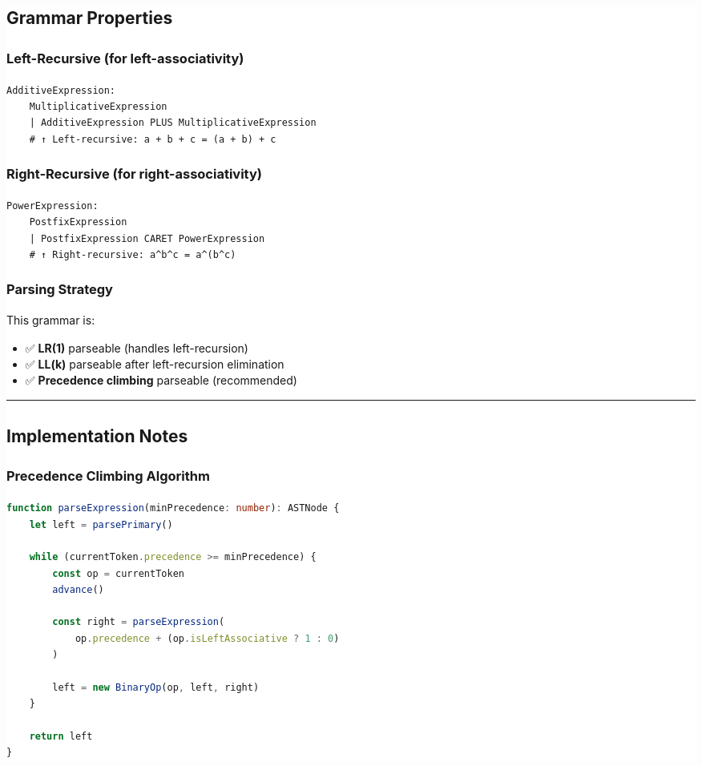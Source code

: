## Grammar Properties

### Left-Recursive (for left-associativity)

```bnf
AdditiveExpression:
    MultiplicativeExpression
    | AdditiveExpression PLUS MultiplicativeExpression
    # ↑ Left-recursive: a + b + c = (a + b) + c
```

### Right-Recursive (for right-associativity)

```bnf
PowerExpression:
    PostfixExpression
    | PostfixExpression CARET PowerExpression
    # ↑ Right-recursive: a^b^c = a^(b^c)
```

### Parsing Strategy

This grammar is:
- ✅ **LR(1)** parseable (handles left-recursion)
- ✅ **LL(k)** parseable after left-recursion elimination
- ✅ **Precedence climbing** parseable (recommended)

---

## Implementation Notes

### Precedence Climbing Algorithm

```typescript
function parseExpression(minPrecedence: number): ASTNode {
    let left = parsePrimary()

    while (currentToken.precedence >= minPrecedence) {
        const op = currentToken
        advance()

        const right = parseExpression(
            op.precedence + (op.isLeftAssociative ? 1 : 0)
        )

        left = new BinaryOp(op, left, right)
    }

    return left
}
```
